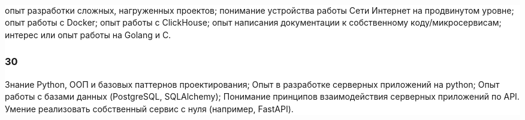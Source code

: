 опыт разработки сложных, нагруженных проектов;
понимание устройства работы Сети Интернет на продвинутом уровне;
опыт работы с Docker;
опыт работы с ClickHouse;
опыт написания документации к собственному коду/микросервисам;
интерес или опыт работы на Golang и C.
### 30
Знание Python, ООП и базовых паттернов проектирования;
Опыт в разработке серверных приложений на python;
Опыт работы с базами данных (PostgreSQL, SQLAlchemy);
Понимание принципов взаимодействия серверных приложений по API. Умение реализовать собственный сервис с нуля (например, FastAPI).